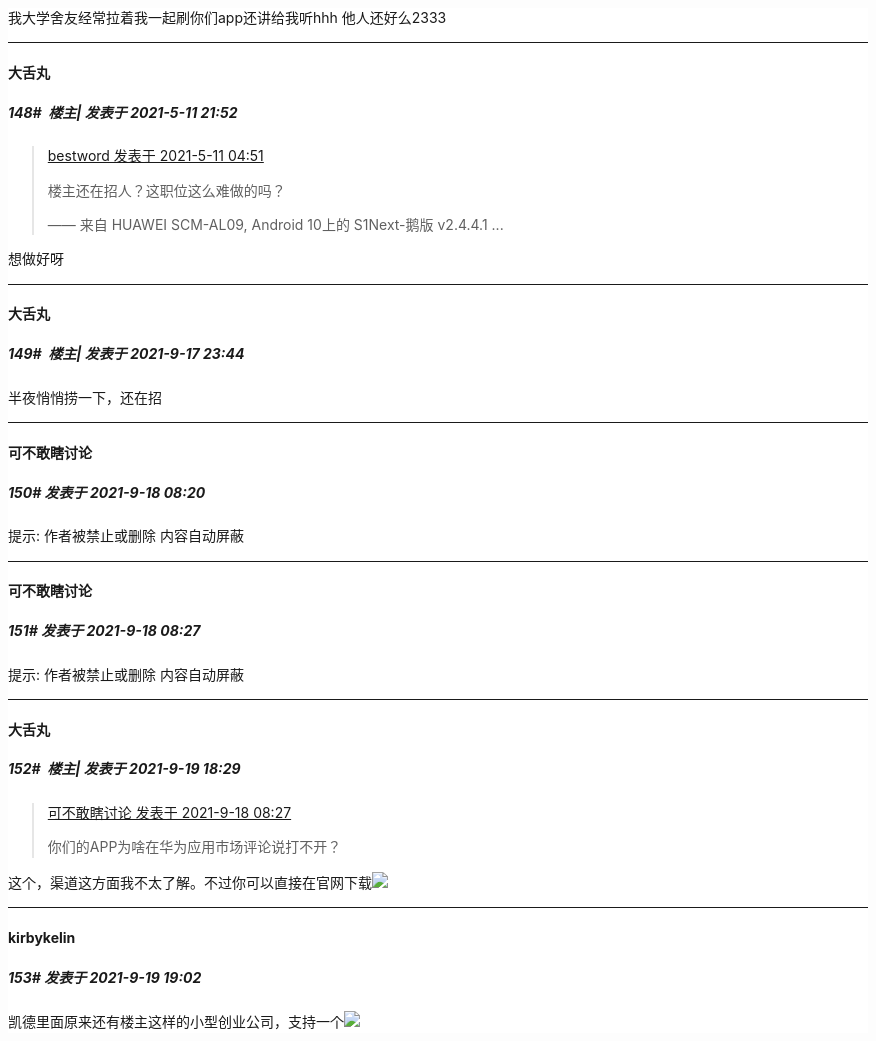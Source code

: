 我大学舍友经常拉着我一起刷你们app还讲给我听hhh</blockquote>
他人还好么2333

*****

####  大舌丸  
##### 148#         楼主| 发表于 2021-5-11 21:52

<blockquote><a href="httphttps://bbs.saraba1st.com/2b/forum.php?mod=redirect&amp;goto=findpost&amp;pid=51206445&amp;ptid=1341386" target="_blank">bestword 发表于 2021-5-11 04:51</a>

楼主还在招人？这职位这么难做的吗？

—— 来自 HUAWEI SCM-AL09, Android 10上的 S1Next-鹅版 v2.4.4.1 ...</blockquote>
想做好呀

*****

####  大舌丸  
##### 149#         楼主| 发表于 2021-9-17 23:44

半夜悄悄捞一下，还在招

*****

####  可不敢瞎讨论  
##### 150#       发表于 2021-9-18 08:20

提示: 作者被禁止或删除 内容自动屏蔽

*****

####  可不敢瞎讨论  
##### 151#       发表于 2021-9-18 08:27

提示: 作者被禁止或删除 内容自动屏蔽

*****

####  大舌丸  
##### 152#         楼主| 发表于 2021-9-19 18:29

<blockquote><a href="httphttps://bbs.saraba1st.com/2b/forum.php?mod=redirect&amp;goto=findpost&amp;pid=52796496&amp;ptid=1341386" target="_blank">可不敢瞎讨论 发表于 2021-9-18 08:27</a>

你们的APP为啥在华为应用市场评论说打不开？</blockquote>
这个，渠道这方面我不太了解。不过你可以直接在官网下载<img src="https://static.saraba1st.com/image/smiley/face2017/001.png" referrerpolicy="no-referrer">

*****

####  kirbykelin  
##### 153#       发表于 2021-9-19 19:02

凯德里面原来还有楼主这样的小型创业公司，支持一个<img src="https://static.saraba1st.com/image/smiley/face2017/034.png" referrerpolicy="no-referrer">

